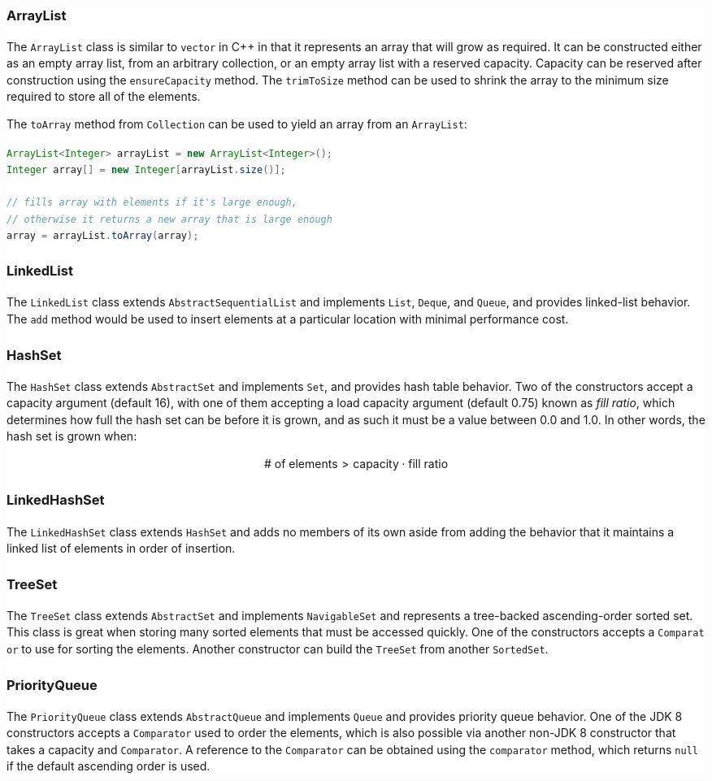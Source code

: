 ### ArrayList

The `ArrayList` class is similar to `vector` in C++ in that it represents an array that will grow as required. It can be constructed either as an empty array list, from an arbitrary collection, or an empty array list with a reserved capacity. Capacity can be reserved after construction using the `ensureCapacity` method. The `trimToSize` method can be used to shrink the array to the minimum size required to store all of the elements.

The `toArray` method from `Collection` can be used to yield an array from an `ArrayList`:

``` java
ArrayList<Integer> arrayList = new ArrayList<Integer>();
Integer array[] = new Integer[arrayList.size()];

// fills array with elements if it's large enough,
// otherwise it returns a new array that is large enough
array = arrayList.toArray(array);
```

### LinkedList

The `LinkedList` class extends `AbstractSequentialList` and implements `List`, `Deque`, and `Queue`, and provides linked-list behavior. The `add` method would be used to insert elements at a particular location with minimal performance cost.

### HashSet

The `HashSet` class extends `AbstractSet` and implements `Set`, and provides hash table behavior. Two of the constructors accept a capacity argument (default 16), with one of them accepting a load capacity argument (default 0.75) known as _fill ratio_, which determines how full the hash set can be before it is grown, and as such it must be a value between 0.0 and 1.0. In other words, the hash set is grown when:

$$ \text{# of elements} \gt \text{capacity} \cdot \text{fill ratio} $$

### LinkedHashSet

The `LinkedHashSet` class extends `HashSet` and adds no members of its own aside from adding the behavior that it maintains a linked list of elements in order of insertion.

### TreeSet

The `TreeSet` class extends `AbstractSet` and implements `NavigableSet` and represents a tree-backed ascending-order sorted set. This class is great when storing many sorted elements that must be accessed quickly. One of the constructors accepts a `Comparator` to use for sorting the elements. Another constructor can build the `TreeSet` from another `SortedSet`.

### PriorityQueue

The `PriorityQueue` class extends `AbstractQueue` and implements `Queue` and provides priority queue behavior. One of the JDK 8 constructors accepts a `Comparator` used to order the elements, which is also possible via another non-JDK 8 constructor that takes a capacity and `Comparator`. A reference to the `Comparator` can be obtained using the `comparator` method, which returns `null` if the default ascending order is used.


[^over_engineered]: For example, [`AbstractSingletonProxyFactoryBean`](http://docs.spring.io/spring/docs/2.5.x/api/org/springframework/aop/framework/AbstractSingletonProxyFactoryBean.html) from the Spring framework.
[^NSNumber]: Reminds me of Objective-C's `NSNumber`.
[^final_const]: It's important to recognize that a `final` variable _can_ be mutated, particularly when it holds a reference to an object that contains mutating methods. The restriction instead is that it cannot be _reassigned_, i.e. change it to point to another object. In that respect, this seems similar to C++'s `Object * const`: a pointer that cannot be changed to point to something else, but that _can_ be used to mutate the referred object.
[^rust_expect]: Reminds me of Rust's [`expect`](http://doc.rust-lang.org/core/option/enum.Option.html#method.expect).
[^rust_entry]: This is very much like the Rust [Entry API](http://doc.rust-lang.org/std/collections/hash_map/enum.Entry.html).
[^haskell_scan]: This sounds a lot like Haskell's [`scan`](https://hackage.haskell.org/package/base-4.8.1.0/docs/Prelude.html#g:16) family of functions.
[^rust_peekable]: Much like Rust's [`Peekable`](http://doc.rust-lang.org/std/iter/struct.Peekable.html) iterator adapter.
[^mmap_file]: Is this like [`mmap`](http://man7.org/linux/man-pages/man2/mmap.2.html)?
[^rust_openoptions]: Probably the inspiration for Rust's [`OpenOptions`](http://doc.rust-lang.org/std/fs/struct.OpenOptions.html).
